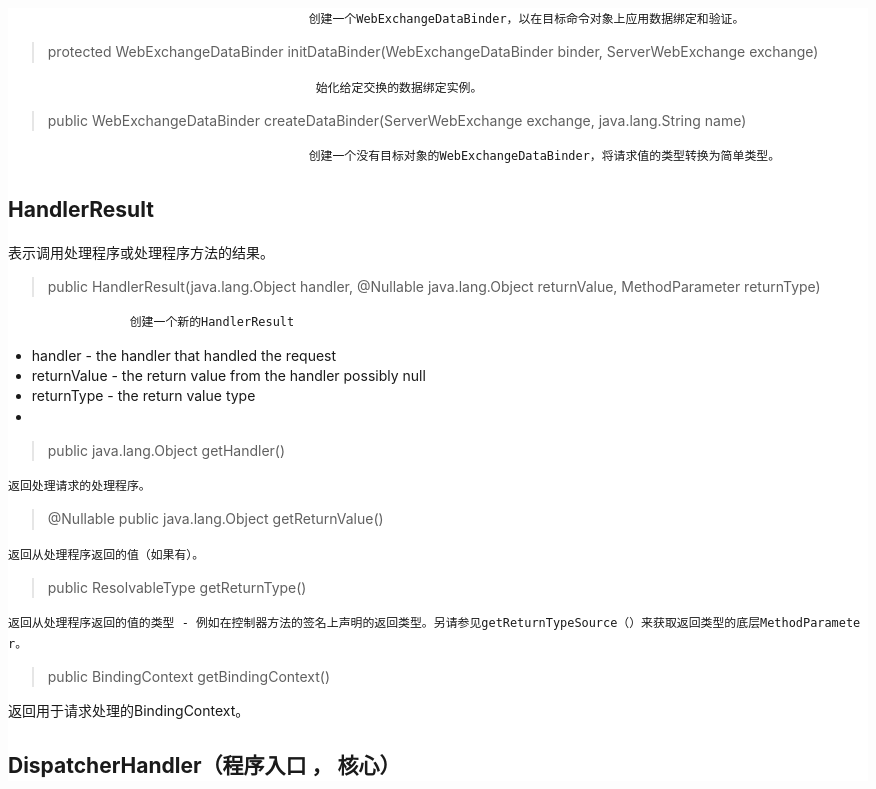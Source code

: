 ```
                                          创建一个WebExchangeDataBinder，以在目标命令对象上应用数据绑定和验证。
```

> protected WebExchangeDataBinder initDataBinder(WebExchangeDataBinder binder,
> ServerWebExchange exchange)

```
                                           始化给定交换的数据绑定实例。
```

> public WebExchangeDataBinder createDataBinder(ServerWebExchange exchange,
> java.lang.String name)

```
                                          创建一个没有目标对象的WebExchangeDataBinder，将请求值的类型转换为简单类型。
```

## HandlerResult

表示调用处理程序或处理程序方法的结果。

> public HandlerResult(java.lang.Object handler,
> @Nullable
> java.lang.Object returnValue,
> MethodParameter returnType)

```
                 创建一个新的HandlerResult
```

- handler - the handler that handled the request
- returnValue - the return value from the handler possibly null
- returnType - the return value type
- ​

> public java.lang.Object getHandler()

```
返回处理请求的处理程序。
```

> @Nullable
> public java.lang.Object getReturnValue()

```
返回从处理程序返回的值（如果有）。
```

> public ResolvableType getReturnType()

```
返回从处理程序返回的值的类型 - 例如在控制器方法的签名上声明的返回类型。另请参见getReturnTypeSource（）来获取返回类型的底层MethodParameter。
```

> public BindingContext getBindingContext()

返回用于请求处理的BindingContext。

## DispatcherHandler（程序入口 ， 核心）
